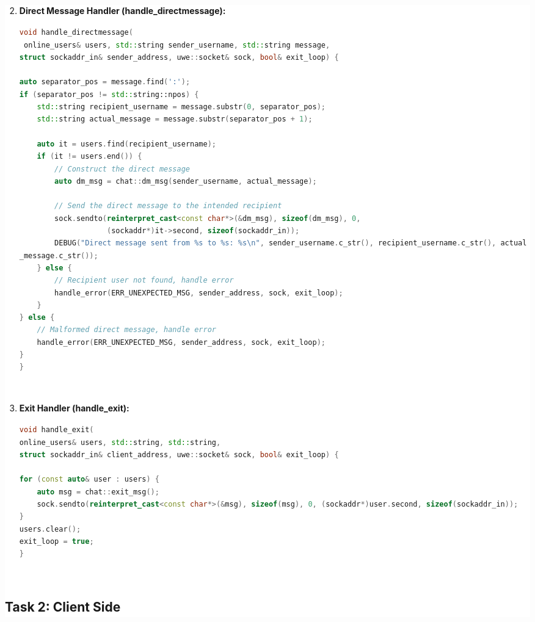 2. **Direct Message Handler (handle_directmessage):**

    ~~~c++
    void handle_directmessage(
     online_users& users, std::string sender_username, std::string message,
    struct sockaddr_in& sender_address, uwe::socket& sock, bool& exit_loop) {
    
    auto separator_pos = message.find(':');
    if (separator_pos != std::string::npos) {
        std::string recipient_username = message.substr(0, separator_pos);
        std::string actual_message = message.substr(separator_pos + 1);

        auto it = users.find(recipient_username);
        if (it != users.end()) {
            // Construct the direct message
            auto dm_msg = chat::dm_msg(sender_username, actual_message);
            
            // Send the direct message to the intended recipient
            sock.sendto(reinterpret_cast<const char*>(&dm_msg), sizeof(dm_msg), 0,
                        (sockaddr*)it->second, sizeof(sockaddr_in));
            DEBUG("Direct message sent from %s to %s: %s\n", sender_username.c_str(), recipient_username.c_str(), actual_message.c_str());
        } else {
            // Recipient user not found, handle error
            handle_error(ERR_UNEXPECTED_MSG, sender_address, sock, exit_loop);
        }
    } else {
        // Malformed direct message, handle error
        handle_error(ERR_UNEXPECTED_MSG, sender_address, sock, exit_loop);
    }
    }
    ~~~

<br>

3. **Exit Handler (handle_exit):**
    ~~~c++
    void handle_exit(
    online_users& users, std::string, std::string, 
    struct sockaddr_in& client_address, uwe::socket& sock, bool& exit_loop) {
    
    for (const auto& user : users) {
        auto msg = chat::exit_msg();
        sock.sendto(reinterpret_cast<const char*>(&msg), sizeof(msg), 0, (sockaddr*)user.second, sizeof(sockaddr_in));
    }
    users.clear();
    exit_loop = true;
    }
    ~~~

<br>

## Task 2: Client Side
